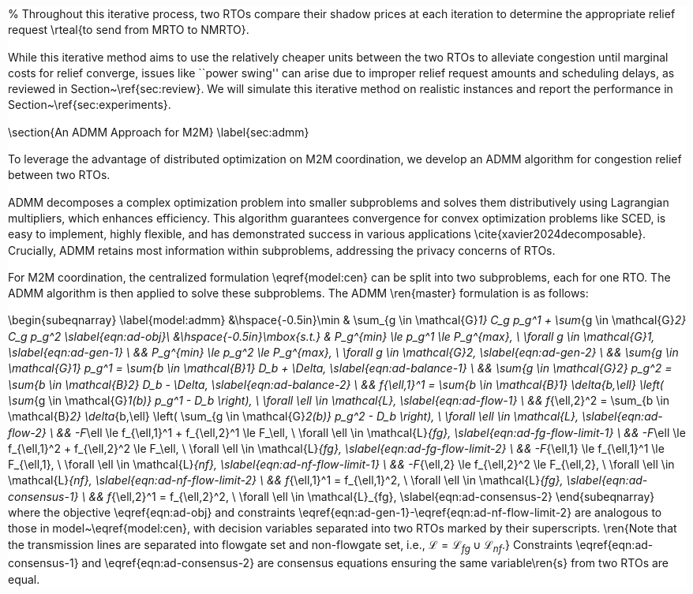 % Throughout this iterative process, two RTOs compare their shadow prices at each iteration to determine the appropriate relief request \rteal{to send from MRTO to NMRTO}. 

While this iterative method aims to use the relatively cheaper units between the two RTOs to alleviate congestion until marginal costs for relief converge, issues like ``power swing'' can arise due to improper relief request amounts and scheduling delays, as reviewed in Section~\ref{sec:review}. We will simulate this iterative method on realistic instances and report the performance in Section~\ref{sec:experiments}.


\section{An ADMM Approach for M2M} \label{sec:admm}

To leverage the advantage of distributed optimization on M2M coordination, we develop an ADMM algorithm for congestion relief between two RTOs. 

ADMM decomposes a complex optimization problem into smaller subproblems and solves them distributively using Lagrangian multipliers, which enhances efficiency. This algorithm guarantees convergence for convex optimization problems like SCED, is easy to implement, highly flexible, and has demonstrated success in various applications \cite{xavier2024decomposable}. Crucially, ADMM retains most information within subproblems, addressing the privacy concerns of RTOs.

For M2M coordination, the centralized formulation \eqref{model:cen} can be split into two subproblems, each for one RTO. The ADMM algorithm is then applied to solve these subproblems. The ADMM \ren{master} formulation is as follows:

\begin{subeqnarray} \label{model:admm}
    &\hspace{-0.5in}\min & 
    \sum_{g \in \mathcal{G}_1} C_g p_g^1 + \sum_{g \in \mathcal{G}_2} C_g p_g^2 \slabel{eqn:ad-obj}\\
    &\hspace{-0.5in}\mbox{s.t.}
    & P_g^{min} \le p_g^1 \le P_g^{max}, \ \forall g \in \mathcal{G}_1, \slabel{eqn:ad-gen-1} \\
    && P_g^{min} \le p_g^2 \le P_g^{max}, \ \forall g \in \mathcal{G}_2, \slabel{eqn:ad-gen-2} \\
    && \sum_{g \in \mathcal{G}_1} p_g^1 = \sum_{b \in \mathcal{B}_1} D_b + \Delta, \slabel{eqn:ad-balance-1} \\
    && \sum_{g \in \mathcal{G}_2} p_g^2 = \sum_{b \in \mathcal{B}_2} D_b - \Delta, \slabel{eqn:ad-balance-2} \\
    && f_{\ell,1}^1 = \sum_{b \in \mathcal{B}_1} \delta_{b,\ell} \left( \sum_{g \in \mathcal{G}_1(b)} p_g^1 - D_b \right), \ \forall \ell \in \mathcal{L}, \slabel{eqn:ad-flow-1} \\
    && f_{\ell,2}^2 = \sum_{b \in \mathcal{B}_2} \delta_{b,\ell} \left( \sum_{g \in \mathcal{G}_2(b)} p_g^2 - D_b \right), \ \forall \ell \in \mathcal{L}, \slabel{eqn:ad-flow-2} \\
    && -F_\ell \le f_{\ell,1}^1 + f_{\ell,2}^1 \le F_\ell, \ \forall \ell \in \mathcal{L}_{fg}, \slabel{eqn:ad-fg-flow-limit-1} \\
    && -F_\ell \le f_{\ell,1}^2 + f_{\ell,2}^2 \le F_\ell, \ \forall \ell \in \mathcal{L}_{fg}, \slabel{eqn:ad-fg-flow-limit-2} \\
    && -F_{\ell,1} \le f_{\ell,1}^1 \le F_{\ell,1}, \ \forall \ell \in \mathcal{L}_{nf}, \slabel{eqn:ad-nf-flow-limit-1} \\
    && -F_{\ell,2} \le f_{\ell,2}^2 \le F_{\ell,2}, \ \forall \ell \in \mathcal{L}_{nf}, \slabel{eqn:ad-nf-flow-limit-2} \\
    && f_{\ell,1}^1 = f_{\ell,1}^2, \ \forall \ell \in \mathcal{L}_{fg}, \slabel{eqn:ad-consensus-1} \\
    && f_{\ell,2}^1 = f_{\ell,2}^2, \ \forall \ell \in \mathcal{L}_{fg}, \slabel{eqn:ad-consensus-2}
\end{subeqnarray}
where the objective \eqref{eqn:ad-obj} and constraints \eqref{eqn:ad-gen-1}-\eqref{eqn:ad-nf-flow-limit-2} are analogous to those in model~\eqref{model:cen}, with decision variables separated into two RTOs marked by their superscripts. \ren{Note that the transmission lines are separated into flowgate set and non-flowgate set, i.e., $\mathcal{L} = \mathcal{L}_{fg} \cup \mathcal{L}_{nf}$.} Constraints \eqref{eqn:ad-consensus-1} and \eqref{eqn:ad-consensus-2} are consensus equations ensuring the same variable\ren{s} from two RTOs are equal.
